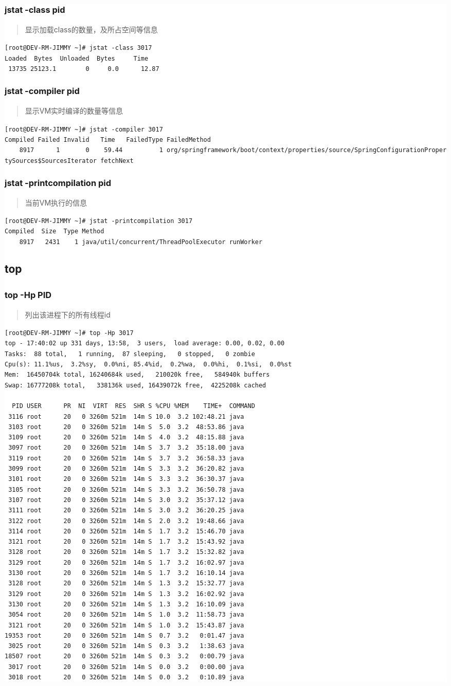 
### jstat -class pid
> 显示加载class的数量，及所占空间等信息

	[root@DEV-RM-JIMMY ~]# jstat -class 3017
	Loaded  Bytes  Unloaded  Bytes     Time
	 13735 25123.1        0     0.0      12.87


### jstat -compiler pid
> 显示VM实时编译的数量等信息

	[root@DEV-RM-JIMMY ~]# jstat -compiler 3017
	Compiled Failed Invalid   Time   FailedType FailedMethod
	    8917      1       0    59.44          1 org/springframework/boot/context/properties/source/SpringConfigurationPropertySources$SourcesIterator fetchNext


### jstat -printcompilation pid
> 当前VM执行的信息

	[root@DEV-RM-JIMMY ~]# jstat -printcompilation 3017
	Compiled  Size  Type Method
	    8917   2431    1 java/util/concurrent/ThreadPoolExecutor runWorker



## top

### top -Hp PID
> 列出该进程下的所有线程id

	[root@DEV-RM-JIMMY ~]# top -Hp 3017
	top - 17:40:02 up 331 days, 13:58,  3 users,  load average: 0.00, 0.02, 0.00
	Tasks:  88 total,   1 running,  87 sleeping,   0 stopped,   0 zombie
	Cpu(s): 11.1%us,  3.2%sy,  0.0%ni, 85.4%id,  0.2%wa,  0.0%hi,  0.1%si,  0.0%st
	Mem:  16450704k total, 16240684k used,   210020k free,   584940k buffers
	Swap: 16777208k total,   338136k used, 16439072k free,  4225208k cached
	
	  PID USER      PR  NI  VIRT  RES  SHR S %CPU %MEM    TIME+  COMMAND
	 3116 root      20   0 3260m 521m  14m S 10.0  3.2 102:48.21 java
	 3103 root      20   0 3260m 521m  14m S  5.0  3.2  48:53.86 java
	 3109 root      20   0 3260m 521m  14m S  4.0  3.2  48:15.88 java
	 3097 root      20   0 3260m 521m  14m S  3.7  3.2  35:18.00 java
	 3119 root      20   0 3260m 521m  14m S  3.7  3.2  36:58.33 java
	 3099 root      20   0 3260m 521m  14m S  3.3  3.2  36:20.82 java
	 3101 root      20   0 3260m 521m  14m S  3.3  3.2  36:30.37 java
	 3105 root      20   0 3260m 521m  14m S  3.3  3.2  36:50.78 java
	 3107 root      20   0 3260m 521m  14m S  3.0  3.2  35:37.12 java
	 3111 root      20   0 3260m 521m  14m S  3.0  3.2  36:20.25 java
	 3122 root      20   0 3260m 521m  14m S  2.0  3.2  19:48.66 java
	 3114 root      20   0 3260m 521m  14m S  1.7  3.2  15:46.70 java
	 3121 root      20   0 3260m 521m  14m S  1.7  3.2  15:43.92 java
	 3128 root      20   0 3260m 521m  14m S  1.7  3.2  15:32.82 java
	 3129 root      20   0 3260m 521m  14m S  1.7  3.2  16:02.97 java
	 3130 root      20   0 3260m 521m  14m S  1.7  3.2  16:10.14 java
	 3128 root      20   0 3260m 521m  14m S  1.3  3.2  15:32.77 java
	 3129 root      20   0 3260m 521m  14m S  1.3  3.2  16:02.92 java
	 3130 root      20   0 3260m 521m  14m S  1.3  3.2  16:10.09 java
	 3054 root      20   0 3260m 521m  14m S  1.0  3.2  11:58.73 java
	 3121 root      20   0 3260m 521m  14m S  1.0  3.2  15:43.87 java
	19353 root      20   0 3260m 521m  14m S  0.7  3.2   0:01.47 java
	 3025 root      20   0 3260m 521m  14m S  0.3  3.2   1:38.63 java
	18507 root      20   0 3260m 521m  14m S  0.3  3.2   0:00.79 java
	 3017 root      20   0 3260m 521m  14m S  0.0  3.2   0:00.00 java
	 3018 root      20   0 3260m 521m  14m S  0.0  3.2   0:10.89 java